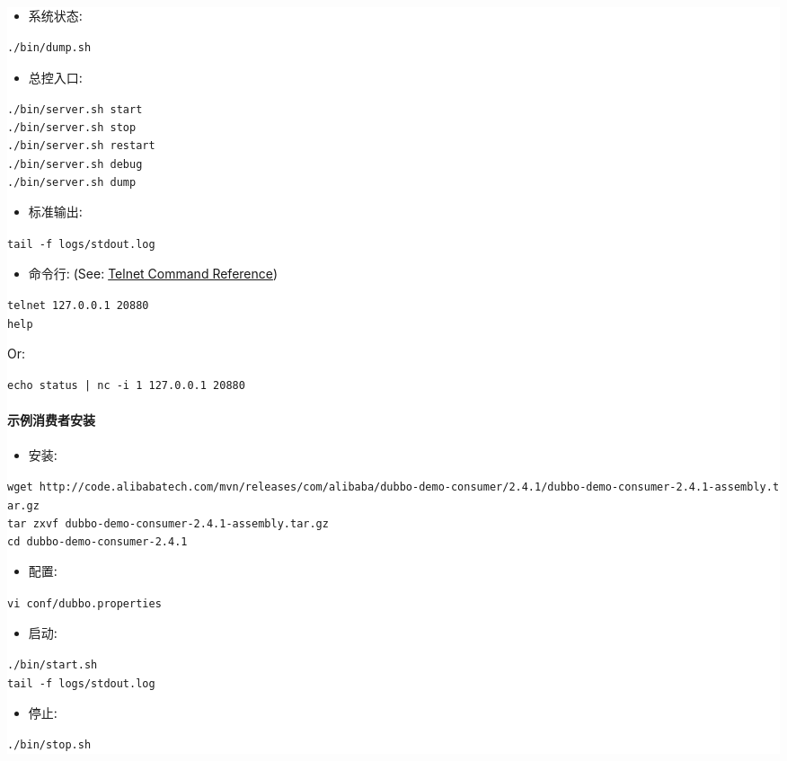 * 系统状态:

```shell
./bin/dump.sh
```

* 总控入口:

```shell
./bin/server.sh start
./bin/server.sh stop
./bin/server.sh restart
./bin/server.sh debug
./bin/server.sh dump
```

* 标准输出:

```shell
tail -f logs/stdout.log
```

* 命令行: (See: [Telnet Command Reference](user-guide-telnet-cmd-ref))

```shell
telnet 127.0.0.1 20880
help
```

Or:

```shell
echo status | nc -i 1 127.0.0.1 20880
```

#### 示例消费者安装

* 安装:

```shell
wget http://code.alibabatech.com/mvn/releases/com/alibaba/dubbo-demo-consumer/2.4.1/dubbo-demo-consumer-2.4.1-assembly.tar.gz
tar zxvf dubbo-demo-consumer-2.4.1-assembly.tar.gz
cd dubbo-demo-consumer-2.4.1
```

* 配置:

```shell
vi conf/dubbo.properties
```

* 启动:

```shell
./bin/start.sh
tail -f logs/stdout.log
```

* 停止:

```shell
./bin/stop.sh
```
